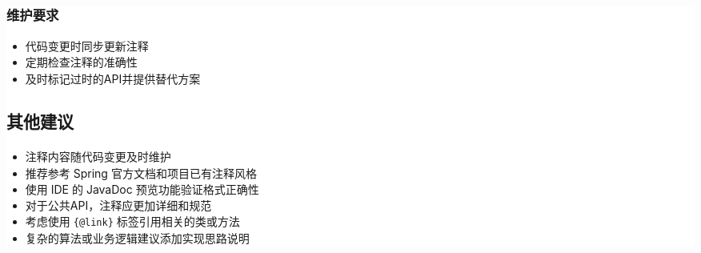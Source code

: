 ### 维护要求
- 代码变更时同步更新注释
- 定期检查注释的准确性
- 及时标记过时的API并提供替代方案

## 其他建议

- 注释内容随代码变更及时维护
- 推荐参考 Spring 官方文档和项目已有注释风格
- 使用 IDE 的 JavaDoc 预览功能验证格式正确性
- 对于公共API，注释应更加详细和规范
- 考虑使用 `{@link}` 标签引用相关的类或方法
- 复杂的算法或业务逻辑建议添加实现思路说明
